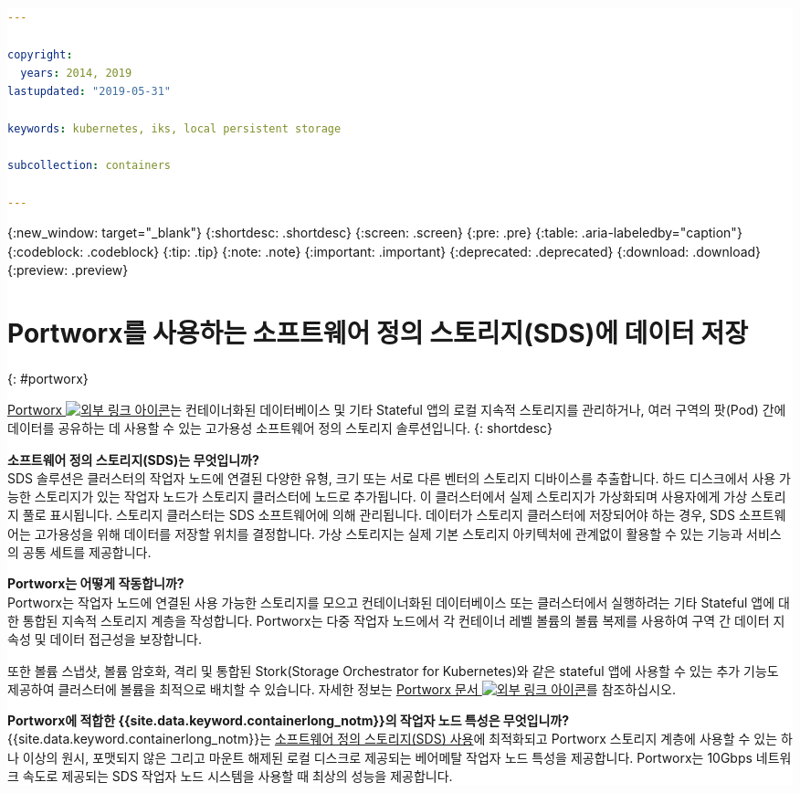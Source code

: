 ```yaml
---

copyright:
  years: 2014, 2019
lastupdated: "2019-05-31"

keywords: kubernetes, iks, local persistent storage

subcollection: containers

---
```


{:new_window: target="_blank"}
{:shortdesc: .shortdesc}
{:screen: .screen}
{:pre: .pre}
{:table: .aria-labeledby="caption"}
{:codeblock: .codeblock}
{:tip: .tip}
{:note: .note}
{:important: .important}
{:deprecated: .deprecated}
{:download: .download}
{:preview: .preview}



# Portworx를 사용하는 소프트웨어 정의 스토리지(SDS)에 데이터 저장
{: #portworx}

[Portworx ![외부 링크 아이콘](../icons/launch-glyph.svg "외부 링크 아이콘")](https://portworx.com/products/introduction/)는 컨테이너화된 데이터베이스 및 기타 Stateful 앱의 로컬 지속적 스토리지를 관리하거나, 여러 구역의 팟(Pod) 간에 데이터를 공유하는 데 사용할 수 있는 고가용성 소프트웨어 정의 스토리지 솔루션입니다.
{: shortdesc}

**소프트웨어 정의 스토리지(SDS)는 무엇입니까?** </br>
SDS 솔루션은 클러스터의 작업자 노드에 연결된 다양한 유형, 크기 또는 서로 다른 벤터의 스토리지 디바이스를 추출합니다. 하드 디스크에서 사용 가능한 스토리지가 있는 작업자 노드가 스토리지 클러스터에 노드로 추가됩니다. 이 클러스터에서 실제 스토리지가 가상화되며 사용자에게 가상 스토리지 풀로 표시됩니다. 스토리지 클러스터는 SDS 소프트웨어에 의해 관리됩니다. 데이터가 스토리지 클러스터에 저장되어야 하는 경우, SDS 소프트웨어는 고가용성을 위해 데이터를 저장할 위치를 결정합니다. 가상 스토리지는 실제 기본 스토리지 아키텍처에 관계없이 활용할 수 있는 기능과 서비스의 공통 세트를 제공합니다.

**Portworx는 어떻게 작동합니까?** </br>
Portworx는 작업자 노드에 연결된 사용 가능한 스토리지를 모으고 컨테이너화된 데이터베이스 또는 클러스터에서 실행하려는 기타 Stateful 앱에 대한 통합된 지속적 스토리지 계층을 작성합니다. Portworx는 다중 작업자 노드에서 각 컨테이너 레벨 볼륨의 볼륨 복제를 사용하여 구역 간 데이터 지속성 및 데이터 접근성을 보장합니다.

또한 볼륨 스냅샷, 볼륨 암호화, 격리 및 통합된 Stork(Storage Orchestrator for Kubernetes)와 같은 stateful 앱에 사용할 수 있는 추가 기능도 제공하여 클러스터에 볼륨을 최적으로 배치할 수 있습니다. 자세한 정보는 [Portworx 문서 ![외부 링크 아이콘](../icons/launch-glyph.svg "외부 링크 아이콘")](https://docs.portworx.com/)를 참조하십시오.

**Portworx에 적합한 {{site.data.keyword.containerlong_notm}}의 작업자 노드 특성은 무엇입니까?** </br>
{{site.data.keyword.containerlong_notm}}는 [소프트웨어 정의 스토리지(SDS) 사용](/docs/containers?topic=containers-planning_worker_nodes#sds)에 최적화되고 Portworx 스토리지 계층에 사용할 수 있는 하나 이상의 원시, 포맷되지 않은 그리고 마운트 해제된 로컬 디스크로 제공되는 베어메탈 작업자 노드 특성을 제공합니다. Portworx는 10Gbps 네트워크 속도로 제공되는 SDS 작업자 노드 시스템을 사용할 때 최상의 성능을 제공합니다.

